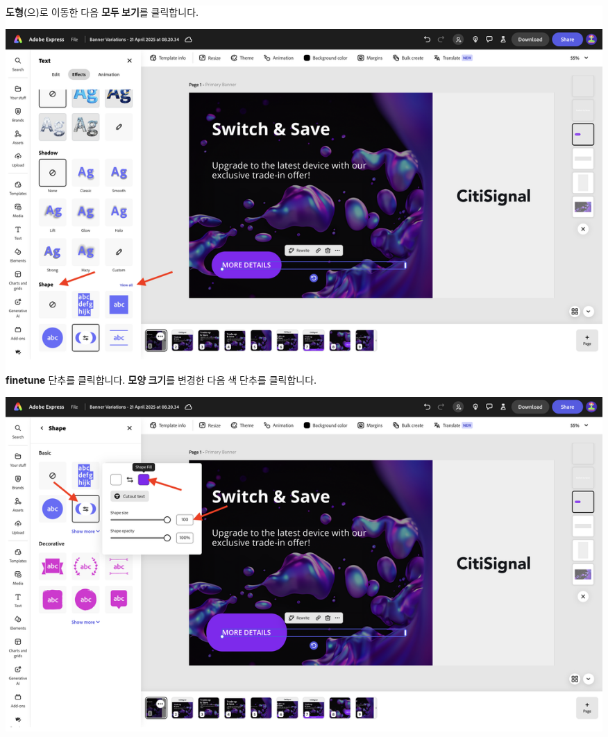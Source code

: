 **도형**(으)로 이동한 다음 **모두 보기**&#x200B;를 클릭합니다.

![Adobe Express](./images/express20.png)

**finetune** 단추를 클릭합니다. **모양 크기**&#x200B;를 변경한 다음 색 단추를 클릭합니다.

![Adobe Express](./images/express21.png)
